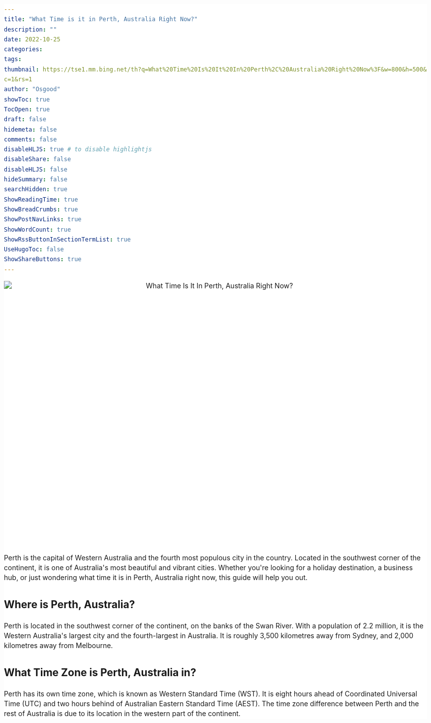 ```yaml
---
title: "What Time is it in Perth, Australia Right Now?"
description: ""
date: 2022-10-25
categories: 
tags: 
thumbnail: https://tse1.mm.bing.net/th?q=What%20Time%20Is%20It%20In%20Perth%2C%20Australia%20Right%20Now%3F&w=800&h=500&c=1&rs=1
author: "Osgood"
showToc: true
TocOpen: true
draft: false
hidemeta: false
comments: false
disableHLJS: true # to disable highlightjs
disableShare: false
disableHLJS: false
hideSummary: false
searchHidden: true
ShowReadingTime: true
ShowBreadCrumbs: true
ShowPostNavLinks: true
ShowWordCount: true
ShowRssButtonInSectionTermList: true
UseHugoToc: false
ShowShareButtons: true
---
```


<center>
	<img src="https://tse1.mm.bing.net/th?q=What%20Time%20Is%20It%20In%20Perth%2C%20Australia%20Right%20Now%3F&w=800&h=500&c=1&rs=1" alt="What Time Is It In Perth, Australia Right Now?" width="800" height="500" style="display: block; width: 100%; height: auto">
</center>

<p>Perth is the capital of Western Australia and the fourth most populous city in the country. Located in the southwest corner of the continent, it is one of Australia's most beautiful and vibrant cities. Whether you're looking for a holiday destination, a business hub, or just wondering what time it is in Perth, Australia right now, this guide will help you out.</p>

<h2>Where is Perth, Australia?</h2>

<p>Perth is located in the southwest corner of the continent, on the banks of the Swan River. With a population of 2.2 million, it is the Western Australia's largest city and the fourth-largest in Australia. It is roughly 3,500 kilometres away from Sydney, and 2,000 kilometres away from Melbourne.</p>

<h2>What Time Zone is Perth, Australia in?</h2>

<p>Perth has its own time zone, which is known as Western Standard Time (WST). It is eight hours ahead of Coordinated Universal Time (UTC) and two hours behind of Australian Eastern Standard Time (AEST). The time zone difference between Perth and the rest of Australia is due to its location in the western part of the continent.</p>
